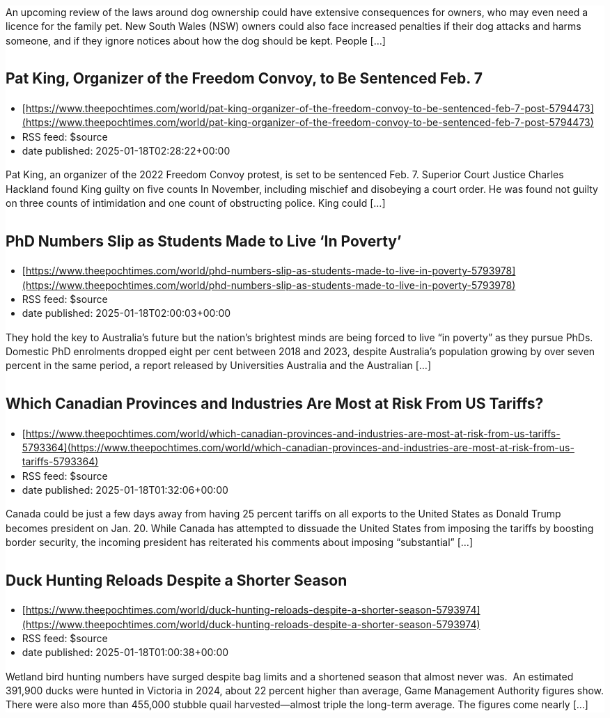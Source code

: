 An upcoming review of the laws around dog ownership could have extensive consequences for owners, who may even need a licence for the family pet. New South Wales (NSW) owners could also face increased penalties if their dog attacks and harms someone, and if they ignore notices about how the dog should be kept. People [&#8230;]

## Pat King, Organizer of the Freedom Convoy, to Be Sentenced Feb. 7
 - [https://www.theepochtimes.com/world/pat-king-organizer-of-the-freedom-convoy-to-be-sentenced-feb-7-post-5794473](https://www.theepochtimes.com/world/pat-king-organizer-of-the-freedom-convoy-to-be-sentenced-feb-7-post-5794473)
 - RSS feed: $source
 - date published: 2025-01-18T02:28:22+00:00

Pat King, an organizer of the 2022 Freedom Convoy protest, is set to be sentenced Feb. 7. Superior Court Justice Charles Hackland found King guilty on five counts In November, including mischief and disobeying a court order. He was found not guilty on three counts of intimidation and one count of obstructing police. King could [&#8230;]

## PhD Numbers Slip as Students Made to Live ‘In Poverty’
 - [https://www.theepochtimes.com/world/phd-numbers-slip-as-students-made-to-live-in-poverty-5793978](https://www.theepochtimes.com/world/phd-numbers-slip-as-students-made-to-live-in-poverty-5793978)
 - RSS feed: $source
 - date published: 2025-01-18T02:00:03+00:00

They hold the key to Australia&#8217;s future but the nation&#8217;s brightest minds are being forced to live &#8220;in poverty&#8221; as they pursue PhDs. Domestic PhD enrolments dropped eight per cent between 2018 and 2023, despite Australia&#8217;s population growing by over seven percent in the same period, a report released by Universities Australia and the Australian [&#8230;]

## Which Canadian Provinces and Industries Are Most at Risk From US Tariffs?
 - [https://www.theepochtimes.com/world/which-canadian-provinces-and-industries-are-most-at-risk-from-us-tariffs-5793364](https://www.theepochtimes.com/world/which-canadian-provinces-and-industries-are-most-at-risk-from-us-tariffs-5793364)
 - RSS feed: $source
 - date published: 2025-01-18T01:32:06+00:00

Canada could be just a few days away from having 25 percent tariffs on all exports to the United States as Donald Trump becomes president on Jan. 20. While Canada has attempted to dissuade the United States from imposing the tariffs by boosting border security, the incoming president has reiterated his comments about imposing “substantial” [&#8230;]

## Duck Hunting Reloads Despite a Shorter Season
 - [https://www.theepochtimes.com/world/duck-hunting-reloads-despite-a-shorter-season-5793974](https://www.theepochtimes.com/world/duck-hunting-reloads-despite-a-shorter-season-5793974)
 - RSS feed: $source
 - date published: 2025-01-18T01:00:38+00:00

Wetland bird hunting numbers have surged despite bag limits and a shortened season that almost never was.  An estimated 391,900 ducks were hunted in Victoria in 2024, about 22 percent higher than average, Game Management Authority figures show. There were also more than 455,000 stubble quail harvested—almost triple the long-term average. The figures come nearly [&#8230;]
